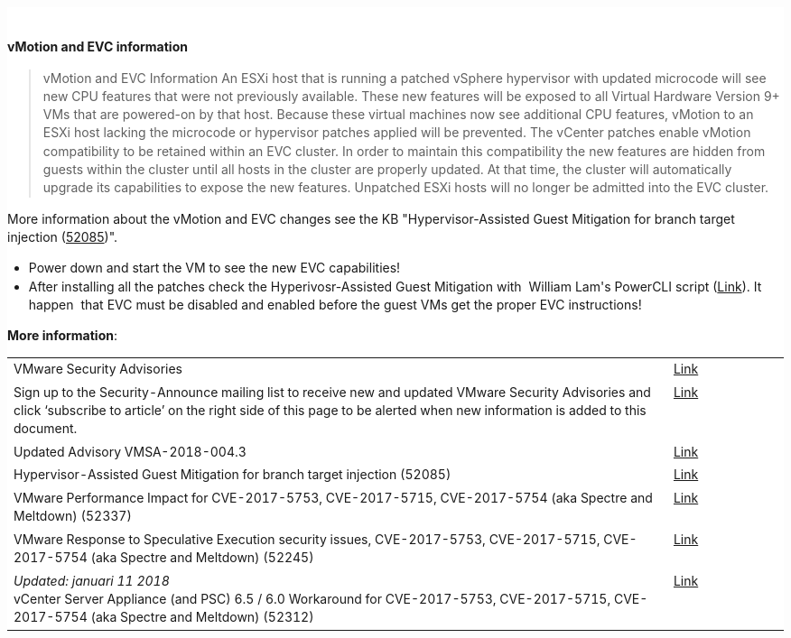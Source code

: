  

**vMotion and EVC information**

> vMotion and EVC Information An ESXi host that is running a patched vSphere hypervisor with updated microcode will see new CPU features that were not previously available. These new features will be exposed to all Virtual Hardware Version 9+ VMs that are powered-on by that host. Because these virtual machines now see additional CPU features, vMotion to an ESXi host lacking the microcode or hypervisor patches applied will be prevented. The vCenter patches enable vMotion compatibility to be retained within an EVC cluster. In order to maintain this compatibility the new features are hidden from guests within the cluster until all hosts in the cluster are properly updated. At that time, the cluster will automatically upgrade its capabilities to expose the new features. Unpatched ESXi hosts will no longer be admitted into the EVC cluster.

More information about the vMotion and EVC changes see the KB "Hypervisor-Assisted Guest Mitigation for branch target injection ([52085](https://kb.vmware.com/s/article/52085))".

- Power down and start the VM to see the new EVC capabilities!
- After installing all the patches check the Hyperivosr-Assisted Guest Mitigation with  William Lam's PowerCLI script ([Link](https://www.virtuallyghetto.com/2018/01/verify-hypervisor-assisted-guest-mitigation-spectre-patches-using-powercli.html)). It happen  that EVC must be disabled and enabled before the guest VMs get the proper EVC instructions!

**More information**:

<table style="width: 993px;"><tbody><tr><td style="width: 824.6px;">VMware Security Advisories</td><td style="width: 131.4px;"><a href="https://www.vmware.com/security/advisories.html" target="_blank" rel="noopener">Link</a></td></tr><tr><td style="width: 824.6px;">Sign up to the Security-Announce mailing list to receive new and updated VMware Security Advisories and click ‘subscribe to article’ on the right side of this page to be alerted when new information is added to this document.</td><td style="width: 131.4px;"><a href="http://lists.vmware.com/cgi-bin/mailman/listinfo/security-announce" target="_blank" rel="noopener">Link</a></td></tr><tr><td style="width: 824.6px;">Updated Advisory VMSA-2018-004.3</td><td style="width: 131.4px;"><a href="https://www.vmware.com/security/advisories/VMSA-2018-0004.html" target="_blank" rel="noopener">Link</a></td></tr><tr><td style="width: 824.6px;"><div id="ServiceCommunityTemplate" class="cViewPanel siteforceServiceBody" data-aura-rendered-by="287:0" data-aura-class="siteforceServiceBody"><div class="cCenterPanel" tabindex="-1" data-aura-rendered-by="322:0"><div class="siteforceSldsTwoCol84SidebarFeaturedLayout siteforceContentArea" data-aura-rendered-by="257:117;a" data-aura-class="siteforceSldsTwoCol84SidebarFeaturedLayout siteforceContentArea"><div class="slds-col--padded comm-layout-column" data-aura-rendered-by="449:0"><div data-aura-rendered-by="158:117;a" data-region-name="content" data-item-id="c56049ac-cbf8-4c64-924f-7c33aecd5eac"><div class="ui-widget" data-aura-rendered-by="39:117;a" data-item-id="a0d48bd7-6067-4616-82c4-16fe30275ee7"><form class="slds-form slds-form_stacked slds-container--medium cKM_ArticleDetails" data-aura-rendered-by="8:117;a" data-aura-class="cKM_ArticleDetails"><div class="slds-text-heading_large" data-aura-rendered-by="9:117;a"><div class="headerTitle slds-wrap slds-page-header__title slds-align-middle uiOutputRichText" dir="ltr" data-aura-rendered-by="3:127;a" data-aura-class="uiOutputRichText">Hypervisor-Assisted Guest Mitigation for branch target injection (52085)</div></div></form></div></div></div></div></div></div></td><td style="width: 131.4px;"><a href="https://kb.vmware.com/s/article/52085" target="_blank" rel="noopener">Link</a></td></tr><tr><td style="width: 824.6px;"><div class="cViewPanel siteforceServiceBody" data-aura-rendered-by="287:0" data-aura-class="siteforceServiceBody"><div class="cCenterPanel" tabindex="-1" data-aura-rendered-by="322:0"><div class="siteforceSldsTwoCol84SidebarFeaturedLayout siteforceContentArea" data-aura-rendered-by="257:117;a" data-aura-class="siteforceSldsTwoCol84SidebarFeaturedLayout siteforceContentArea"><div class="slds-col--padded comm-layout-column" data-aura-rendered-by="449:0"><div data-aura-rendered-by="158:117;a" data-region-name="content" data-item-id="c56049ac-cbf8-4c64-924f-7c33aecd5eac"><div class="ui-widget" data-aura-rendered-by="39:117;a" data-item-id="a0d48bd7-6067-4616-82c4-16fe30275ee7"><div class="slds-text-heading_large" data-aura-rendered-by="9:117;a"><div class="headerTitle slds-wrap slds-page-header__title slds-align-middle uiOutputRichText" dir="ltr" data-aura-rendered-by="3:127;a" data-aura-class="uiOutputRichText">VMware Performance Impact for CVE-2017-5753, CVE-2017-5715, CVE-2017-5754 (aka Spectre and Meltdown) (52337)</div></div></div></div></div></div></div></div></td><td style="width: 131.4px;"><a href="https://kb.vmware.com/s/article/52337" target="_blank" rel="noopener">Link</a></td></tr><tr><td style="width: 824.6px;">VMware Response to Speculative Execution security issues, CVE-2017-5753, CVE-2017-5715, CVE-2017-5754 (aka Spectre and Meltdown) (52245)</td><td style="width: 131.4px;"><a href="https://kb.vmware.com/s/article/52245" target="_blank" rel="noopener">Link</a></td></tr><tr><td style="width: 824.6px;"><em>Updated: januari 11 2018</em><div></div>vCenter Server Appliance (and PSC) 6.5 / 6.0 Workaround for CVE-2017-5753, CVE-2017-5715, CVE-2017-5754 (aka Spectre and Meltdown) (52312)</td><td style="width: 131.4px;"><a href="https://kb.vmware.com/s/article/52312" target="_blank" rel="noopener">Link</a></td></tr></tbody></table>